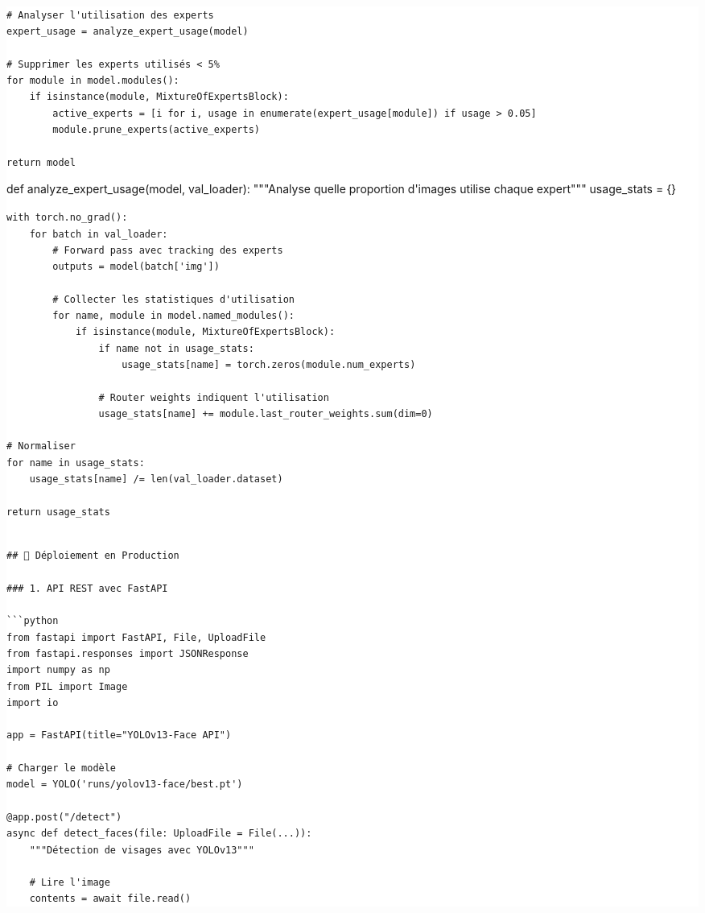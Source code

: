     # Analyser l'utilisation des experts
    expert_usage = analyze_expert_usage(model)
    
    # Supprimer les experts utilisés < 5%
    for module in model.modules():
        if isinstance(module, MixtureOfExpertsBlock):
            active_experts = [i for i, usage in enumerate(expert_usage[module]) if usage > 0.05]
            module.prune_experts(active_experts)
    
    return model

def analyze_expert_usage(model, val_loader):
    """Analyse quelle proportion d'images utilise chaque expert"""
    usage_stats = {}
    
    with torch.no_grad():
        for batch in val_loader:
            # Forward pass avec tracking des experts
            outputs = model(batch['img'])
            
            # Collecter les statistiques d'utilisation
            for name, module in model.named_modules():
                if isinstance(module, MixtureOfExpertsBlock):
                    if name not in usage_stats:
                        usage_stats[name] = torch.zeros(module.num_experts)
                    
                    # Router weights indiquent l'utilisation
                    usage_stats[name] += module.last_router_weights.sum(dim=0)
    
    # Normaliser
    for name in usage_stats:
        usage_stats[name] /= len(val_loader.dataset)
    
    return usage_stats
```

## 🎯 Déploiement en Production

### 1. API REST avec FastAPI

```python
from fastapi import FastAPI, File, UploadFile
from fastapi.responses import JSONResponse
import numpy as np
from PIL import Image
import io

app = FastAPI(title="YOLOv13-Face API")

# Charger le modèle
model = YOLO('runs/yolov13-face/best.pt')

@app.post("/detect")
async def detect_faces(file: UploadFile = File(...)):
    """Détection de visages avec YOLOv13"""
    
    # Lire l'image
    contents = await file.read()
```
